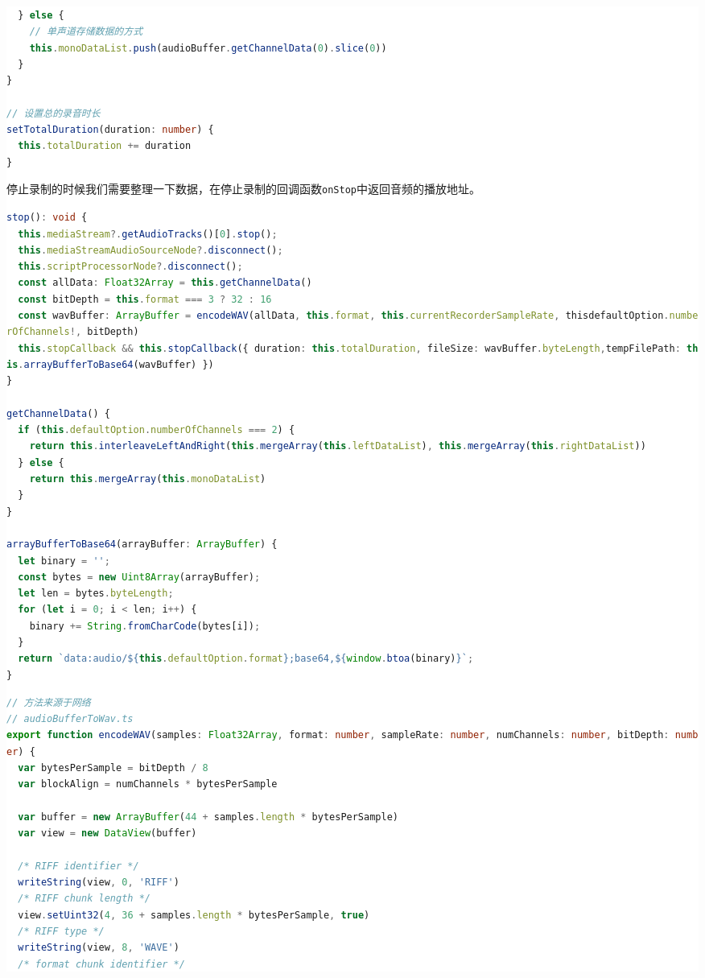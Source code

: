 ```ts
  } else {
    // 单声道存储数据的方式
    this.monoDataList.push(audioBuffer.getChannelData(0).slice(0))
  }
}

// 设置总的录音时长
setTotalDuration(duration: number) {
  this.totalDuration += duration
}
```

停止录制的时候我们需要整理一下数据，在停止录制的回调函数`onStop`中返回音频的播放地址。

```ts
stop(): void {
  this.mediaStream?.getAudioTracks()[0].stop();
  this.mediaStreamAudioSourceNode?.disconnect();
  this.scriptProcessorNode?.disconnect();
  const allData: Float32Array = this.getChannelData()
  const bitDepth = this.format === 3 ? 32 : 16
  const wavBuffer: ArrayBuffer = encodeWAV(allData, this.format, this.currentRecorderSampleRate, thisdefaultOption.numberOfChannels!, bitDepth)
  this.stopCallback && this.stopCallback({ duration: this.totalDuration, fileSize: wavBuffer.byteLength,tempFilePath: this.arrayBufferToBase64(wavBuffer) })
}

getChannelData() {
  if (this.defaultOption.numberOfChannels === 2) {
    return this.interleaveLeftAndRight(this.mergeArray(this.leftDataList), this.mergeArray(this.rightDataList))
  } else {
    return this.mergeArray(this.monoDataList)
  }
}

arrayBufferToBase64(arrayBuffer: ArrayBuffer) {
  let binary = '';
  const bytes = new Uint8Array(arrayBuffer);
  let len = bytes.byteLength;
  for (let i = 0; i < len; i++) {
    binary += String.fromCharCode(bytes[i]);
  }
  return `data:audio/${this.defaultOption.format};base64,${window.btoa(binary)}`;
}
```

```ts
// 方法来源于网络
// audioBufferToWav.ts
export function encodeWAV(samples: Float32Array, format: number, sampleRate: number, numChannels: number, bitDepth: number) {
  var bytesPerSample = bitDepth / 8
  var blockAlign = numChannels * bytesPerSample

  var buffer = new ArrayBuffer(44 + samples.length * bytesPerSample)
  var view = new DataView(buffer)

  /* RIFF identifier */
  writeString(view, 0, 'RIFF')
  /* RIFF chunk length */
  view.setUint32(4, 36 + samples.length * bytesPerSample, true)
  /* RIFF type */
  writeString(view, 8, 'WAVE')
  /* format chunk identifier */
```